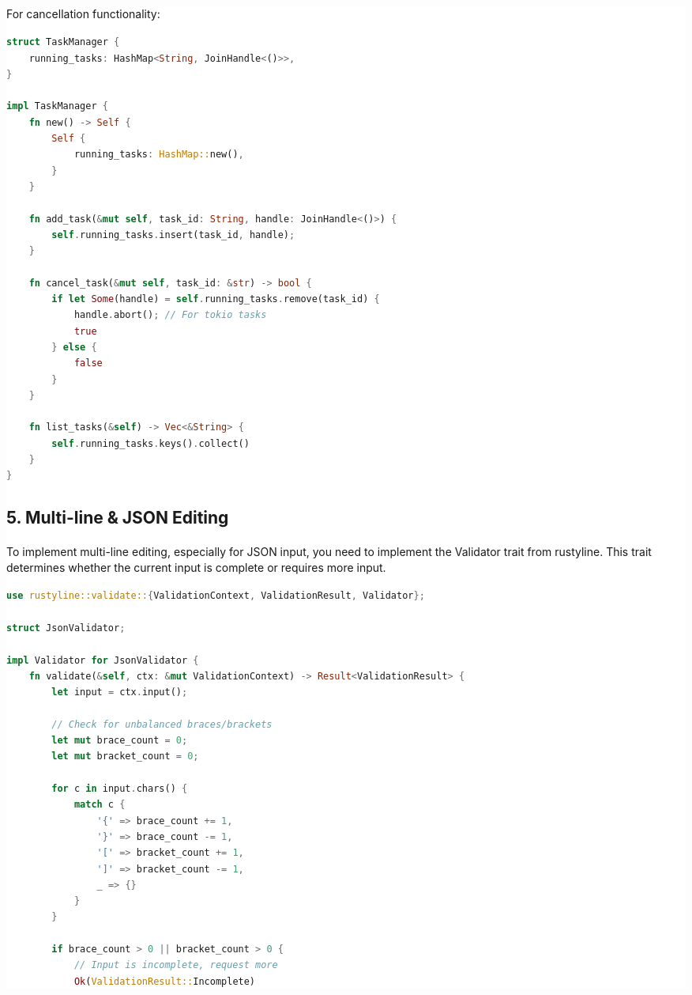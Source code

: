 For cancellation functionality:

```rust
struct TaskManager {
    running_tasks: HashMap<String, JoinHandle<()>>,
}

impl TaskManager {
    fn new() -> Self {
        Self {
            running_tasks: HashMap::new(),
        }
    }
    
    fn add_task(&mut self, task_id: String, handle: JoinHandle<()>) {
        self.running_tasks.insert(task_id, handle);
    }
    
    fn cancel_task(&mut self, task_id: &str) -> bool {
        if let Some(handle) = self.running_tasks.remove(task_id) {
            handle.abort(); // For tokio tasks
            true
        } else {
            false
        }
    }
    
    fn list_tasks(&self) -> Vec<&String> {
        self.running_tasks.keys().collect()
    }
}
```

## 5. Multi-line & JSON Editing

To implement multi-line editing, especially for JSON input, you need to implement the Validator trait from rustyline. This trait determines whether the current input is complete or requires more input.

```rust
use rustyline::validate::{ValidationContext, ValidationResult, Validator};

struct JsonValidator;

impl Validator for JsonValidator {
    fn validate(&self, ctx: &mut ValidationContext) -> Result<ValidationResult> {
        let input = ctx.input();
        
        // Check for unbalanced braces/brackets
        let mut brace_count = 0;
        let mut bracket_count = 0;
        
        for c in input.chars() {
            match c {
                '{' => brace_count += 1,
                '}' => brace_count -= 1,
                '[' => bracket_count += 1,
                ']' => bracket_count -= 1,
                _ => {}
            }
        }
        
        if brace_count > 0 || bracket_count > 0 {
            // Input is incomplete, request more
            Ok(ValidationResult::Incomplete)
```